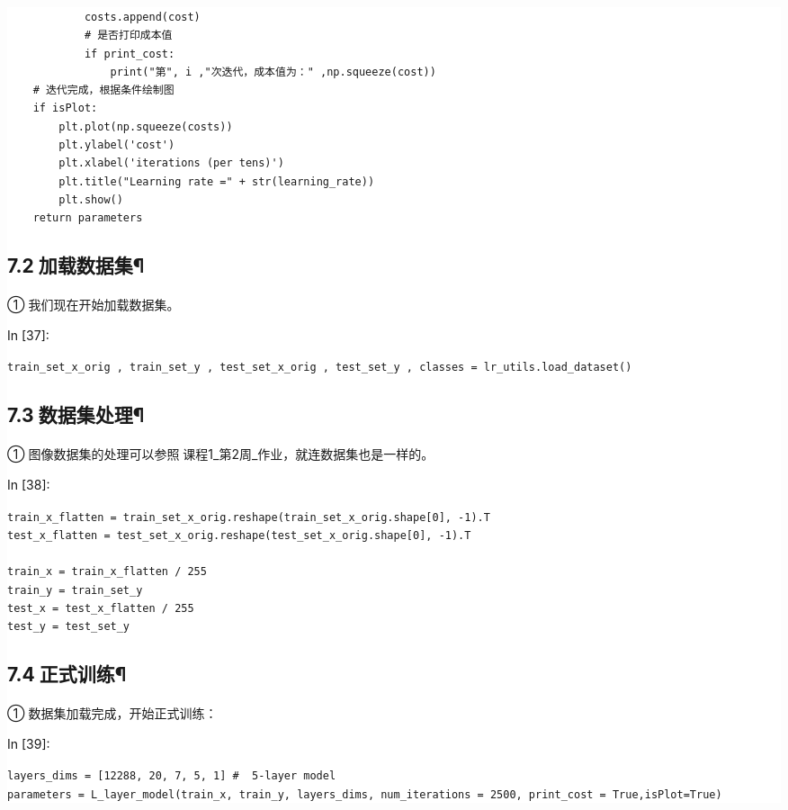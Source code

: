 ```
            costs.append(cost)
            # 是否打印成本值
            if print_cost:
                print("第", i ,"次迭代，成本值为：" ,np.squeeze(cost))
    # 迭代完成，根据条件绘制图
    if isPlot:
        plt.plot(np.squeeze(costs))
        plt.ylabel('cost')
        plt.xlabel('iterations (per tens)')
        plt.title("Learning rate =" + str(learning_rate))
        plt.show()
    return parameters

```

## 7.2 加载数据集¶

① 我们现在开始加载数据集。

In [37]:

```
train_set_x_orig , train_set_y , test_set_x_orig , test_set_y , classes = lr_utils.load_dataset()

```

## 7.3 数据集处理¶

① 图像数据集的处理可以参照 课程1\_第2周\_作业，就连数据集也是一样的。

In [38]:

```
train_x_flatten = train_set_x_orig.reshape(train_set_x_orig.shape[0], -1).T 
test_x_flatten = test_set_x_orig.reshape(test_set_x_orig.shape[0], -1).T

train_x = train_x_flatten / 255
train_y = train_set_y
test_x = test_x_flatten / 255
test_y = test_set_y

```

## 7.4 正式训练¶

① 数据集加载完成，开始正式训练：

In [39]:

```
layers_dims = [12288, 20, 7, 5, 1] #  5-layer model
parameters = L_layer_model(train_x, train_y, layers_dims, num_iterations = 2500, print_cost = True,isPlot=True)

```
